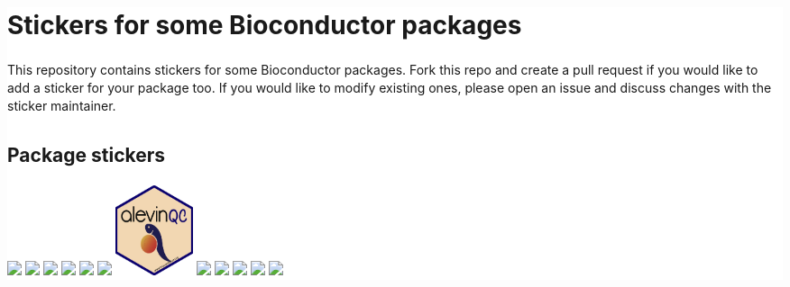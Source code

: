 # Stickers for some Bioconductor packages

This repository contains stickers for some Bioconductor packages. Fork
this repo and create a pull request if you would like to add a sticker
for your package too. If you would like to modify existing ones,
please open an issue and discuss changes with the sticker maintainer.

## Package stickers

<p align = "left">
<a href="affy/README.md"><img src="affy/affy.png" height="100"></a>
<a href="AHLRBaseDbs/README.md"><img src="AHLRBaseDbs/AHLRBaseDbs.png" height="100"></a>
<a href="AHMeSHDbs/README.md"><img src="AHMeSHDbs/AHMeSHDbs.png" height="100"></a>
<a href="AHPathbankDbs/README.md"><img src="AHPathbankDbs/AHPathbankDbs.png" height="100"></a>
<a href="AHPubMedDbs/README.md"><img src="AHPubMedDbs/AHPubMedDbs.png" height="100"></a>
<a href="AHWikipathwaysDbs/README.md"><img src="AHWikipathwaysDbs/AHWikipathwaysDbs.png" height="100"></a>
<a href="alevinQC/README.md"><img src="alevinQC/alevinQC.png" height="100"></a>
<a href="AnnotationDbi/README.md"><img src="AnnotationDbi/AnnotationDbi.png" height="100"></a>
<a href="AnnotationFilter/README.md"><img src="AnnotationFilter/AnnotationFilter_hl.png" height="100"></a>
<a href="AnnotationHub/README.md"><img src="AnnotationHub/AnnotationHub.png" height="100"></a>
<a href="airpart/README.md"><img src="airpart/airpart.png" height="100"></a>
<a href="apeglm/README.md"><img src="apeglm/apeglm.png" height="100"></a>